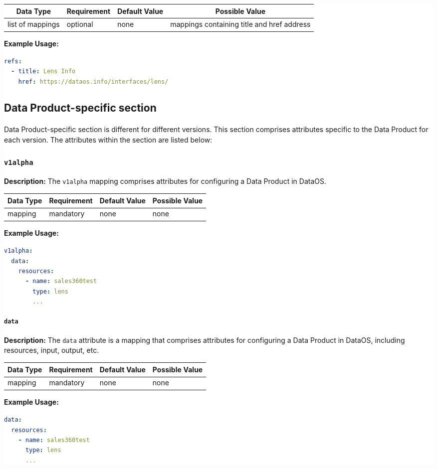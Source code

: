| Data Type | Requirement | Default Value | Possible Value |
| --- | --- | --- | --- |
| list of mappings | optional | none | mappings containing title and href address |

**Example Usage:**

```yaml
refs:
  - title: Lens Info 
    href: https://dataos.info/interfaces/lens/
```




## **Data Product-specific section**

Data Product-specific section is different for different versions. This section comprises attributes specific to the Data Product for each version. The attributes within the section are listed below:

### **`v1alpha`**

**Description:** The `v1alpha` mapping comprises attributes for configuring a Data Product in DataOS.

| Data Type | Requirement | Default Value | Possible Value |
| --- | --- | --- | --- |
| mapping | mandatory | none | none |

**Example Usage:**

```yaml
v1alpha:
  data:
    resources:
      - name: sales360test
        type: lens 
        ...
```

#### **`data`**

**Description:** The `data` attribute is a mapping that comprises attributes for configuring a Data Product in DataOS, including resources, input, output, etc.

| Data Type | Requirement | Default Value | Possible Value |
| --- | --- | --- | --- |
| mapping | mandatory | none | none |

**Example Usage:**

```yaml
data:
  resources:
    - name: sales360test
      type: lens 
      ...
```
